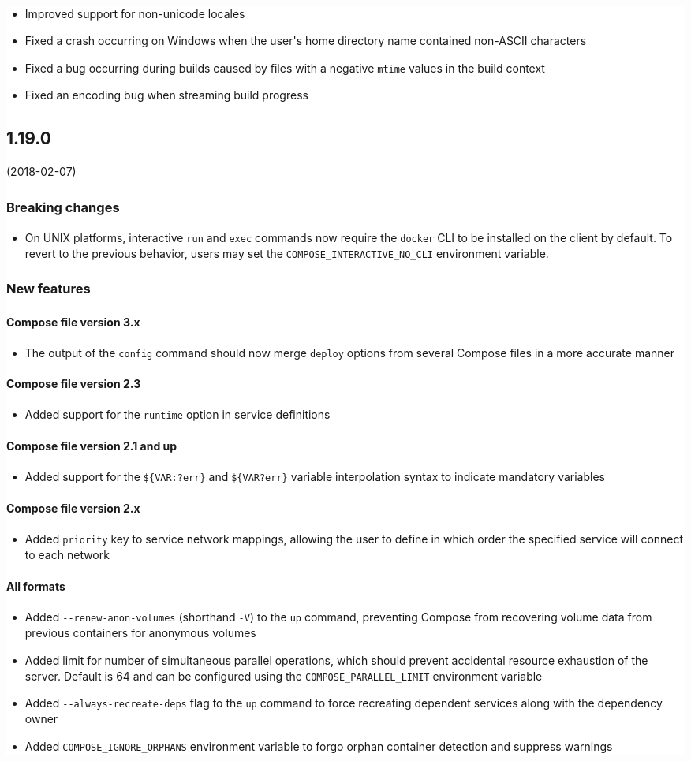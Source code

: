 - Improved support for non-unicode locales

- Fixed a crash occurring on Windows when the user's home directory name
  contained non-ASCII characters

- Fixed a bug occurring during builds caused by files with a negative `mtime`
  values in the build context

- Fixed an encoding bug when streaming build progress

## 1.19.0
(2018-02-07)

### Breaking changes

- On UNIX platforms, interactive `run` and `exec` commands now require
  the `docker` CLI to be installed on the client by default. To revert
  to the previous behavior, users may set the `COMPOSE_INTERACTIVE_NO_CLI`
  environment variable.

### New features

#### Compose file version 3.x

- The output of the `config` command should now merge `deploy` options from
  several Compose files in a more accurate manner

#### Compose file version 2.3

- Added support for the `runtime` option in service definitions

#### Compose file version 2.1 and up

- Added support for the `${VAR:?err}` and `${VAR?err}` variable interpolation
  syntax to indicate mandatory variables

#### Compose file version 2.x

- Added `priority` key to service network mappings, allowing the user to
  define in which order the specified service will connect to each network

#### All formats

- Added `--renew-anon-volumes` (shorthand `-V`) to the `up` command,
  preventing Compose from recovering volume data from previous containers for
  anonymous volumes

- Added limit for number of simultaneous parallel operations, which should
  prevent accidental resource exhaustion of the server. Default is 64 and
  can be configured using the `COMPOSE_PARALLEL_LIMIT` environment variable

- Added `--always-recreate-deps` flag to the `up` command to force recreating
  dependent services along with the dependency owner

- Added `COMPOSE_IGNORE_ORPHANS` environment variable to forgo orphan
  container detection and suppress warnings
